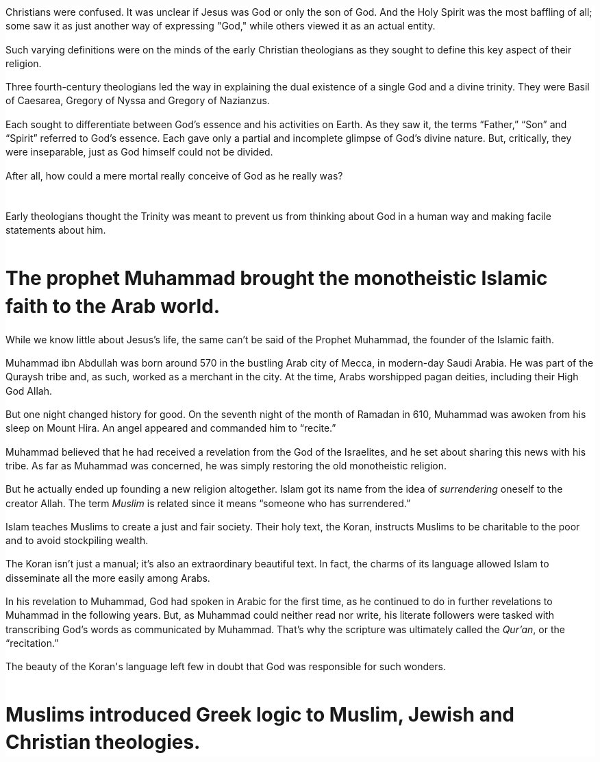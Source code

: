 Christians were confused. It was unclear if Jesus was God or only the son of God. And the Holy Spirit was the most baffling of all; some saw it as just another way of expressing "God," while others viewed it as an actual entity.

Such varying definitions were on the minds of the early Christian theologians as they sought to define this key aspect of their religion.

Three fourth-century theologians led the way in explaining the dual existence of a single God and a divine trinity. They were Basil of Caesarea, Gregory of Nyssa and Gregory of Nazianzus.

Each sought to differentiate between God’s essence and his activities on Earth. As they saw it, the terms “Father,” “Son” and “Spirit” referred to God’s essence. Each gave only a partial and incomplete glimpse of God’s divine nature. But, critically, they were inseparable, just as God himself could not be divided.

After all, how could a mere mortal really conceive of God as he really was?

# 

Early theologians thought the Trinity was meant to prevent us from thinking about God in a human way and making facile statements about him.

# The prophet Muhammad brought the monotheistic Islamic faith to the Arab world.

While we know little about Jesus’s life, the same can’t be said of the Prophet Muhammad, the founder of the Islamic faith.

Muhammad ibn Abdullah was born around 570 in the bustling Arab city of Mecca, in modern-day Saudi Arabia. He was part of the Quraysh tribe and, as such, worked as a merchant in the city. At the time, Arabs worshipped pagan deities, including their High God Allah.

But one night changed history for good. On the seventh night of the month of Ramadan in 610, Muhammad was awoken from his sleep on Mount Hira. An angel appeared and commanded him to “recite.”

Muhammad believed that he had received a revelation from the God of the Israelites, and he set about sharing this news with his tribe. As far as Muhammad was concerned, he was simply restoring the old monotheistic religion.

But he actually ended up founding a new religion altogether. Islam got its name from the idea of *surrendering* oneself to the creator Allah. The term *Muslim* is related since it means “someone who has surrendered.”

Islam teaches Muslims to create a just and fair society. Their holy text, the Koran, instructs Muslims to be charitable to the poor and to avoid stockpiling wealth.

The Koran isn’t just a manual; it’s also an extraordinary beautiful text. In fact, the charms of its language allowed Islam to disseminate all the more easily among Arabs.

In his revelation to Muhammad, God had spoken in Arabic for the first time, as he continued to do in further revelations to Muhammad in the following years. But, as Muhammad could neither read nor write, his literate followers were tasked with transcribing God’s words as communicated by Muhammad. That’s why the scripture was ultimately called the *Qur’an*, or the “recitation.”

The beauty of the Koran's language left few in doubt that God was responsible for such wonders.

# Muslims introduced Greek logic to Muslim, Jewish and Christian theologies.
